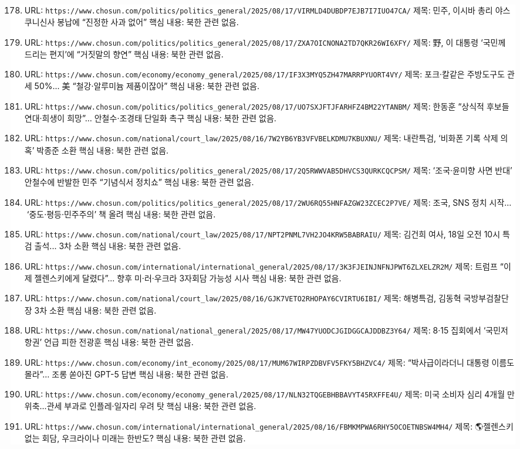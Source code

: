 178. URL: `https://www.chosun.com/politics/politics_general/2025/08/17/VIRMLD4DUBDP7EJB7I7IUO47CA/`
    제목: 민주, 이시바 총리 야스쿠니신사 봉납에 “진정한 사과 없어”
    핵심 내용: 북한 관련 없음.

179. URL: `https://www.chosun.com/politics/politics_general/2025/08/17/ZXA7OICNONA2TD7QKR26WI6XFY/`
    제목: 野, 이 대통령 ‘국민께 드리는 편지’에 “거짓말의 향연”
    핵심 내용: 북한 관련 없음.

180. URL: `https://www.chosun.com/economy/economy_general/2025/08/17/IF3X3MYQ5ZH47MARRPYUORT4VY/`
    제목: 포크·칼같은 주방도구도 관세 50%... 美 “철강·알루미늄 제품이잖아”
    핵심 내용: 북한 관련 없음.

181. URL: `https://www.chosun.com/politics/politics_general/2025/08/17/UO7SXJFTJFARHFZ4BM22YTANBM/`
    제목: 한동훈 “상식적 후보들 연대·희생이 희망”… 안철수·조경태 단일화 촉구
    핵심 내용: 북한 관련 없음.

182. URL: `https://www.chosun.com/national/court_law/2025/08/16/7W2YB6YB3VFVBELKDMU7KBUXNU/`
    제목: 내란특검, ‘비화폰 기록 삭제 의혹’ 박종준 소환
    핵심 내용: 북한 관련 없음.

183. URL: `https://www.chosun.com/politics/politics_general/2025/08/17/2Q5RWWVAB5DHVCS3QURKCQCPSM/`
    제목: ‘조국·윤미향 사면 반대’ 안철수에 반발한 민주 “기념식서 정치쇼”
    핵심 내용: 북한 관련 없음.

184. URL: `https://www.chosun.com/politics/politics_general/2025/08/17/2WU6RQ55HNFAZGW23ZCEC2P7VE/`
    제목: 조국, SNS 정치 시작…  ‘중도·평등·민주주의’ 책 올려
    핵심 내용: 북한 관련 없음.

185. URL: `https://www.chosun.com/national/court_law/2025/08/17/NPT2PNML7VH2JO4KRW5BABRAIU/`
    제목: 김건희 여사, 18일 오전 10시 특검 출석... 3차 소환
    핵심 내용: 북한 관련 없음.

186. URL: `https://www.chosun.com/international/international_general/2025/08/17/3K3FJEINJNFNJPWT6ZLXELZR2M/`
    제목: 트럼프 “이제 젤렌스키에게 달렸다”... 향후 미·러·우크라 3자회담 가능성 시사
    핵심 내용: 북한 관련 없음.

187. URL: `https://www.chosun.com/national/court_law/2025/08/16/GJK7VETO2RHOPAY6CVIRTU6IBI/`
    제목: 해병특검, 김동혁 국방부검찰단장 3차 소환
    핵심 내용: 북한 관련 없음.

188. URL: `https://www.chosun.com/national/national_general/2025/08/17/MW47YUODCJGIDGGCAJDDBZ3Y64/`
    제목: 8·15 집회에서 ‘국민저항권’ 언급 피한 전광훈
    핵심 내용: 북한 관련 없음.

189. URL: `https://www.chosun.com/economy/int_economy/2025/08/17/MUM67WIRPZDBVFV5FKY5BHZVC4/`
    제목: “박사급이라더니 대통령 이름도 몰라”… 조롱 쏟아진 GPT-5 답변
    핵심 내용: 북한 관련 없음.

190. URL: `https://www.chosun.com/economy/economy_general/2025/08/17/NLN32TQGEBHBBAVYT45RXFFE4U/`
    제목: 미국 소비자 심리 4개월 만 위축...관세 부과로 인플레·일자리 우려 탓
    핵심 내용: 북한 관련 없음.

191. URL: `https://www.chosun.com/international/international_general/2025/08/16/FBMKMPWA6RHY5OCOETNBSW4MH4/`
    제목: 🌎젤렌스키 없는 회담, 우크라이나 미래는 한반도?
    핵심 내용: 북한 관련 없음.
